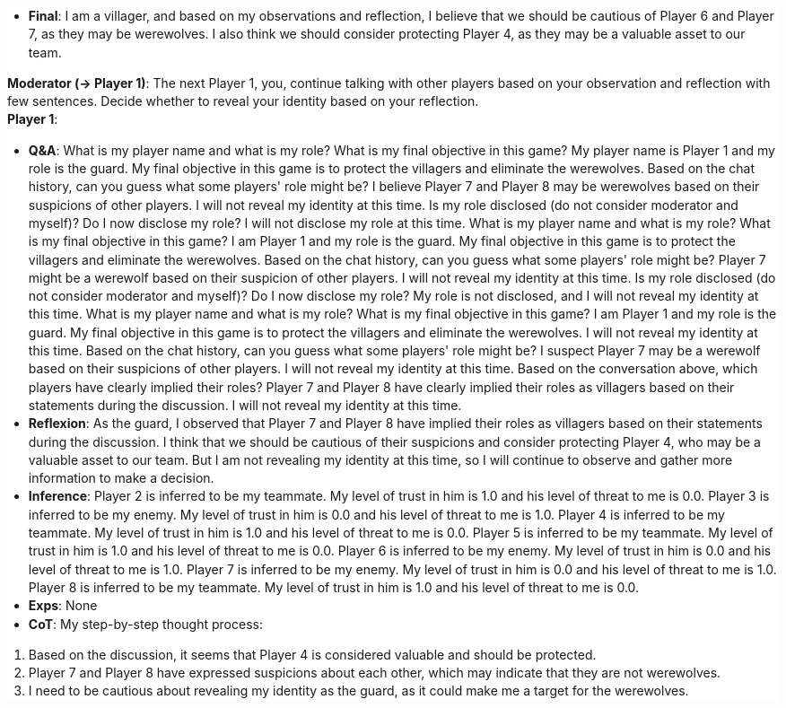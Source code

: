 - **Final**: I am a villager, and based on my observations and reflection, I believe that we should be cautious of Player 6 and Player 7, as they may be werewolves. I also think we should consider protecting Player 4, as they may be a valuable asset to our team.  

**Moderator (-> Player 1)**: The next Player 1, you, continue talking with other players based on your observation and reflection with few sentences. Decide whether to reveal your identity based on your reflection.  
**Player 1**:  
- **Q&A**: What is my player name and what is my role? What is my final objective in this game? My player name is Player 1 and my role is the guard. My final objective in this game is to protect the villagers and eliminate the werewolves.
Based on the chat history, can you guess what some players' role might be? I believe Player 7 and Player 8 may be werewolves based on their suspicions of other players. I will not reveal my identity at this time.
Is my role disclosed (do not consider moderator and myself)? Do I now disclose my role? I will not disclose my role at this time.
What is my player name and what is my role? What is my final objective in this game? I am Player 1 and my role is the guard. My final objective in this game is to protect the villagers and eliminate the werewolves.
Based on the chat history, can you guess what some players' role might be? Player 7 might be a werewolf based on their suspicion of other players. I will not reveal my identity at this time.
Is my role disclosed (do not consider moderator and myself)? Do I now disclose my role? My role is not disclosed, and I will not reveal my identity at this time.
What is my player name and what is my role? What is my final objective in this game? I am Player 1 and my role is the guard. My final objective in this game is to protect the villagers and eliminate the werewolves. I will not reveal my identity at this time.
Based on the chat history, can you guess what some players' role might be? I suspect Player 7 may be a werewolf based on their suspicions of other players. I will not reveal my identity at this time.
Based on the conversation above, which players have clearly implied their roles? Player 7 and Player 8 have clearly implied their roles as villagers based on their statements during the discussion. I will not reveal my identity at this time.  
- **Reflexion**: As the guard, I observed that Player 7 and Player 8 have implied their roles as villagers based on their statements during the discussion. I think that we should be cautious of their suspicions and consider protecting Player 4, who may be a valuable asset to our team. But I am not revealing my identity at this time, so I will continue to observe and gather more information to make a decision.  
- **Inference**: Player 2 is inferred to be my teammate. My level of trust in him is 1.0 and his level of threat to me is 0.0.
Player 3 is inferred to be my enemy. My level of trust in him is 0.0 and his level of threat to me is 1.0.
Player 4 is inferred to be my teammate. My level of trust in him is 1.0 and his level of threat to me is 0.0.
Player 5 is inferred to be my teammate. My level of trust in him is 1.0 and his level of threat to me is 0.0.
Player 6 is inferred to be my enemy. My level of trust in him is 0.0 and his level of threat to me is 1.0.
Player 7 is inferred to be my enemy. My level of trust in him is 0.0 and his level of threat to me is 1.0.
Player 8 is inferred to be my teammate. My level of trust in him is 1.0 and his level of threat to me is 0.0.  
- **Exps**: None  
- **CoT**: My step-by-step thought process:
1. Based on the discussion, it seems that Player 4 is considered valuable and should be protected.
2. Player 7 and Player 8 have expressed suspicions about each other, which may indicate that they are not werewolves.
3. I need to be cautious about revealing my identity as the guard, as it could make me a target for the werewolves.
